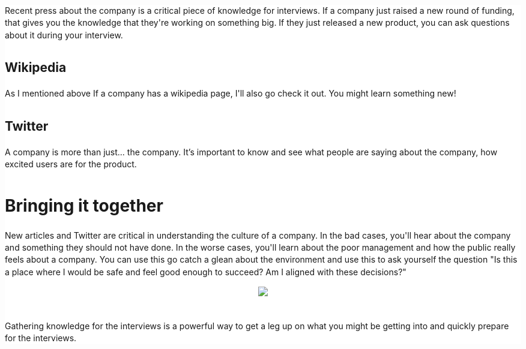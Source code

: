 Recent press about the company is a critical piece of knowledge for interviews. If a company just raised a new round of funding, that gives you the knowledge that they're working on something big. If they just released a new product, you can ask questions about it during your interview.

## Wikipedia
As I mentioned above If a company has a wikipedia page, I'll also go check it out. You might learn something new!

## Twitter
A company is more than just... the company. It’s important to know and see what people are saying about the company, how excited users are for the product.

# Bringing it together

New articles and Twitter are critical in understanding the culture of a company. In the bad cases, you'll hear about the company and something they should not have done. In the worse cases, you'll learn about the poor management and how the public really feels about a company. You can use this go catch a glean about the environment and use this to ask yourself the question "Is this a place where I would be safe and feel good enough to succeed? Am I aligned with these decisions?"

<center><img width="50%" style="width:50%" src="https://media.giphy.com/media/Gpf8A8aX2uWAg/source.gif"></center>

<br/>


Gathering knowledge for the interviews is a powerful way to get a leg up on what you might be getting into and quickly prepare for the interviews.